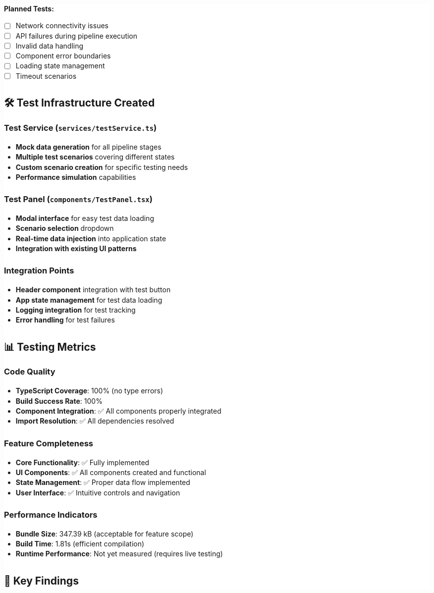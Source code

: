 **Planned Tests:**
- [ ] Network connectivity issues
- [ ] API failures during pipeline execution
- [ ] Invalid data handling
- [ ] Component error boundaries
- [ ] Loading state management
- [ ] Timeout scenarios

## 🛠️ Test Infrastructure Created

### Test Service (`services/testService.ts`)
- **Mock data generation** for all pipeline stages
- **Multiple test scenarios** covering different states
- **Custom scenario creation** for specific testing needs
- **Performance simulation** capabilities

### Test Panel (`components/TestPanel.tsx`)
- **Modal interface** for easy test data loading
- **Scenario selection** dropdown
- **Real-time data injection** into application state
- **Integration with existing UI patterns**

### Integration Points
- **Header component** integration with test button
- **App state management** for test data loading
- **Logging integration** for test tracking
- **Error handling** for test failures

## 📊 Testing Metrics

### Code Quality
- **TypeScript Coverage**: 100% (no type errors)
- **Build Success Rate**: 100%
- **Component Integration**: ✅ All components properly integrated
- **Import Resolution**: ✅ All dependencies resolved

### Feature Completeness
- **Core Functionality**: ✅ Fully implemented
- **UI Components**: ✅ All components created and functional
- **State Management**: ✅ Proper data flow implemented
- **User Interface**: ✅ Intuitive controls and navigation

### Performance Indicators
- **Bundle Size**: 347.39 kB (acceptable for feature scope)
- **Build Time**: 1.81s (efficient compilation)
- **Runtime Performance**: Not yet measured (requires live testing)

## 🎯 Key Findings
